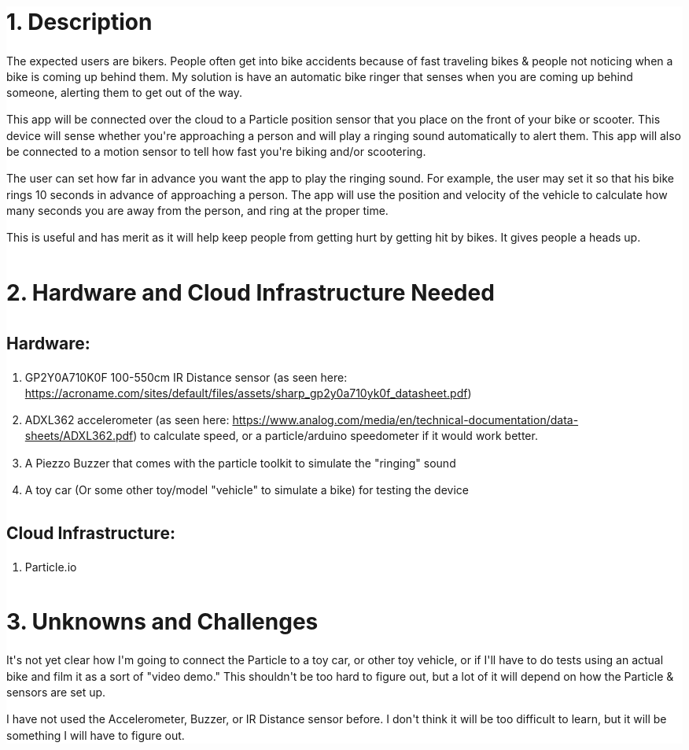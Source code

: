 

# 1. Description


The expected users are bikers. People often get into bike accidents because of fast traveling bikes & people not noticing when a bike is coming up behind them. My solution is have an automatic bike ringer that senses when you are coming up behind someone, alerting them to get out of the way.

This app will be connected over the cloud to a Particle position sensor that you place on the front of your bike or scooter. This device will sense whether you're approaching a person and will play a ringing sound automatically to alert them. This app will also be connected to a motion sensor to tell how fast you're biking and/or scootering.

The user can set how far in advance you want the app to play the ringing sound. For example, the user may set it so that his bike rings 10 seconds in advance of approaching a person. The app will use the position and velocity of the vehicle to calculate how many seconds you are away from the person, and ring at the proper time.



This is useful and has merit as it will help keep people from getting hurt by getting hit by bikes. It gives people a heads up.


# 2. Hardware and Cloud Infrastructure Needed

## Hardware:

1. GP2Y0A710K0F 100-550cm IR Distance sensor (as seen here: https://acroname.com/sites/default/files/assets/sharp_gp2y0a710yk0f_datasheet.pdf)

2. ADXL362 accelerometer (as seen here: https://www.analog.com/media/en/technical-documentation/data-sheets/ADXL362.pdf) to calculate speed, or a particle/arduino speedometer if it would work better.

3. A Piezzo Buzzer that comes with the particle toolkit to simulate the "ringing" sound

4. A toy car (Or some other toy/model "vehicle" to simulate a bike) for testing the device


## Cloud Infrastructure:

1. Particle.io

# 3. Unknowns and Challenges


It's not yet clear how I'm going to connect the Particle to a toy car, or other toy vehicle, or if I'll have to do tests using an actual bike and film it as a sort of "video demo." This shouldn't be too hard to figure out, but a lot of it will depend on how the Particle & sensors are set up.


I have not used the Accelerometer, Buzzer, or IR Distance sensor before. I don't think it will be too difficult to learn, but it will be something I will have to figure out.
